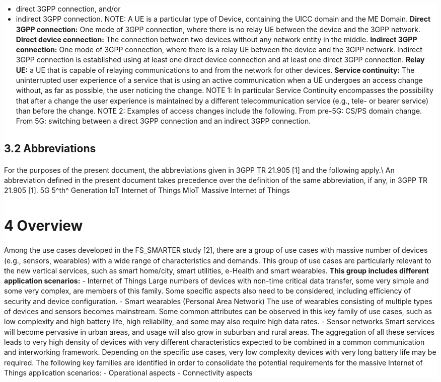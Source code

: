   * direct 3GPP connection, and/or
  * indirect 3GPP connection.
NOTE: A UE is a particular type of Device, containing the UICC domain and the
ME Domain.
**Direct 3GPP connection:** One mode of 3GPP connection, where there is no
relay UE between the device and the 3GPP network.
**Direct device connection:** The connection between two devices without any
network entity in the middle.
**Indirect 3GPP connection:** One mode of 3GPP connection, where there is a
relay UE between the device and the 3GPP network. Indirect 3GPP connection is
established using at least one direct device connection and at least one
direct 3GPP connection.
**Relay UE:** a UE that is capable of relaying communications to and from the
network for other devices.
**Service continuity:** The uninterrupted user experience of a service that is
using an active communication when a UE undergoes an access change without, as
far as possible, the user noticing the change.
NOTE 1: In particular Service Continuity encompasses the possibility that
after a change the user experience is maintained by a different
telecommunication service (e.g., tele- or bearer service) than before the
change.
NOTE 2: Examples of access changes include the following. From pre-5G: CS/PS
domain change. From 5G: switching between a direct 3GPP connection and an
indirect 3GPP connection.
## 3.2 Abbreviations
For the purposes of the present document, the abbreviations given in 3GPP TR
21.905 [1] and the following apply.\ An abbreviation defined in the present
document takes precedence over the definition of the same abbreviation, if
any, in 3GPP TR 21.905 [1].
5G 5^th^ Generation
IoT Internet of Things
MIoT Massive Internet of Things
# 4 Overview
Among the use cases developed in the FS_SMARTER study [2], there are a group
of use cases with massive number of devices (e.g., sensors, wearables) with a
wide range of characteristics and demands. This group of use cases are
particularly relevant to the new vertical services, such as smart home/city,
smart utilities, e-Health and smart wearables.
**This group includes different application scenarios:**
\- Internet of Things
Large numbers of devices with non-time critical data transfer, some very
simple and some very complex, are members of this family. Some specific
aspects also need to be considered, including efficiency of security and
device configuration.
\- Smart wearables (Personal Area Network)
The use of wearables consisting of multiple types of devices and sensors
becomes mainstream. Some common attributes can be observed in this key family
of use cases, such as low complexity and high battery life, high reliability,
and some may also require high data rates.
\- Sensor networks
Smart services will become pervasive in urban areas, and usage will also grow
in suburban and rural areas. The aggregation of all these services leads to
very high density of devices with very different characteristics expected to
be combined in a common communication and interworking framework. Depending on
the specific use cases, very low complexity devices with very long battery
life may be required.
The following key families are identified in order to consolidate the
potential requirements for the massive Internet of Things application
scenarios:
\- Operational aspects
\- Connectivity aspects